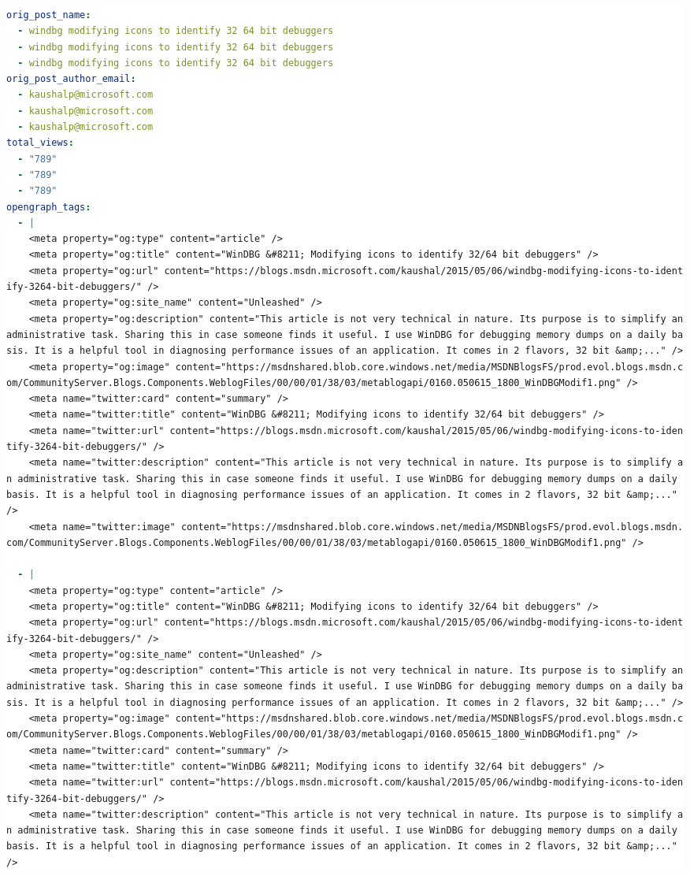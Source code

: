 ```yaml
orig_post_name:
  - windbg modifying icons to identify 32 64 bit debuggers
  - windbg modifying icons to identify 32 64 bit debuggers
  - windbg modifying icons to identify 32 64 bit debuggers
orig_post_author_email:
  - kaushalp@microsoft.com
  - kaushalp@microsoft.com
  - kaushalp@microsoft.com
total_views:
  - "789"
  - "789"
  - "789"
opengraph_tags:
  - |
    <meta property="og:type" content="article" />
    <meta property="og:title" content="WinDBG &#8211; Modifying icons to identify 32/64 bit debuggers" />
    <meta property="og:url" content="https://blogs.msdn.microsoft.com/kaushal/2015/05/06/windbg-modifying-icons-to-identify-3264-bit-debuggers/" />
    <meta property="og:site_name" content="Unleashed" />
    <meta property="og:description" content="This article is not very technical in nature. Its purpose is to simplify an administrative task. Sharing this in case someone finds it useful. I use WinDBG for debugging memory dumps on a daily basis. It is a helpful tool in diagnosing performance issues of an application. It comes in 2 flavors, 32 bit &amp;..." />
    <meta property="og:image" content="https://msdnshared.blob.core.windows.net/media/MSDNBlogsFS/prod.evol.blogs.msdn.com/CommunityServer.Blogs.Components.WeblogFiles/00/00/01/38/03/metablogapi/0160.050615_1800_WinDBGModif1.png" />
    <meta name="twitter:card" content="summary" />
    <meta name="twitter:title" content="WinDBG &#8211; Modifying icons to identify 32/64 bit debuggers" />
    <meta name="twitter:url" content="https://blogs.msdn.microsoft.com/kaushal/2015/05/06/windbg-modifying-icons-to-identify-3264-bit-debuggers/" />
    <meta name="twitter:description" content="This article is not very technical in nature. Its purpose is to simplify an administrative task. Sharing this in case someone finds it useful. I use WinDBG for debugging memory dumps on a daily basis. It is a helpful tool in diagnosing performance issues of an application. It comes in 2 flavors, 32 bit &amp;..." />
    <meta name="twitter:image" content="https://msdnshared.blob.core.windows.net/media/MSDNBlogsFS/prod.evol.blogs.msdn.com/CommunityServer.Blogs.Components.WeblogFiles/00/00/01/38/03/metablogapi/0160.050615_1800_WinDBGModif1.png" />
    
  - |
    <meta property="og:type" content="article" />
    <meta property="og:title" content="WinDBG &#8211; Modifying icons to identify 32/64 bit debuggers" />
    <meta property="og:url" content="https://blogs.msdn.microsoft.com/kaushal/2015/05/06/windbg-modifying-icons-to-identify-3264-bit-debuggers/" />
    <meta property="og:site_name" content="Unleashed" />
    <meta property="og:description" content="This article is not very technical in nature. Its purpose is to simplify an administrative task. Sharing this in case someone finds it useful. I use WinDBG for debugging memory dumps on a daily basis. It is a helpful tool in diagnosing performance issues of an application. It comes in 2 flavors, 32 bit &amp;..." />
    <meta property="og:image" content="https://msdnshared.blob.core.windows.net/media/MSDNBlogsFS/prod.evol.blogs.msdn.com/CommunityServer.Blogs.Components.WeblogFiles/00/00/01/38/03/metablogapi/0160.050615_1800_WinDBGModif1.png" />
    <meta name="twitter:card" content="summary" />
    <meta name="twitter:title" content="WinDBG &#8211; Modifying icons to identify 32/64 bit debuggers" />
    <meta name="twitter:url" content="https://blogs.msdn.microsoft.com/kaushal/2015/05/06/windbg-modifying-icons-to-identify-3264-bit-debuggers/" />
    <meta name="twitter:description" content="This article is not very technical in nature. Its purpose is to simplify an administrative task. Sharing this in case someone finds it useful. I use WinDBG for debugging memory dumps on a daily basis. It is a helpful tool in diagnosing performance issues of an application. It comes in 2 flavors, 32 bit &amp;..." />
```